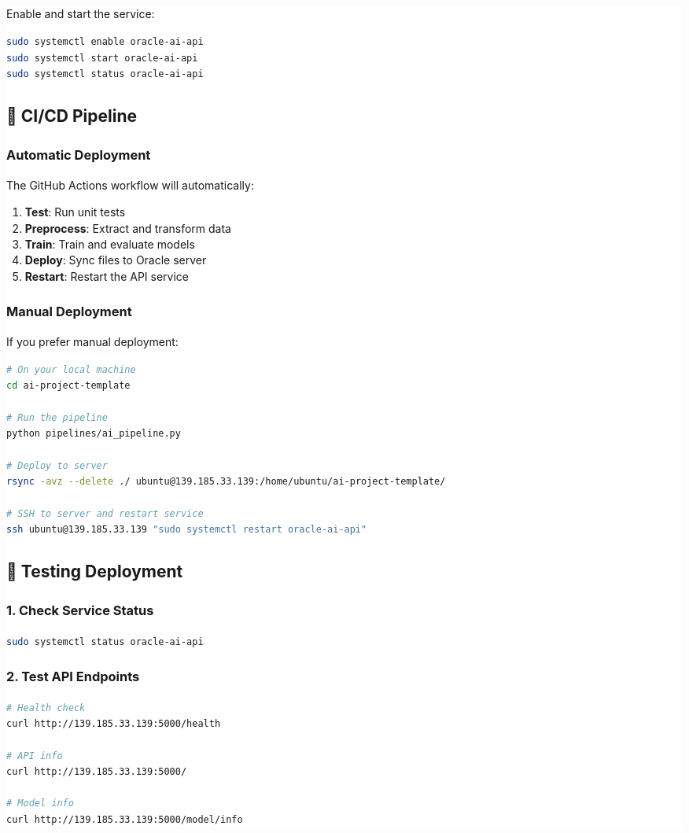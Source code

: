 Enable and start the service:
```bash
sudo systemctl enable oracle-ai-api
sudo systemctl start oracle-ai-api
sudo systemctl status oracle-ai-api
```

## 🔄 CI/CD Pipeline

### Automatic Deployment
The GitHub Actions workflow will automatically:

1. **Test**: Run unit tests
2. **Preprocess**: Extract and transform data
3. **Train**: Train and evaluate models
4. **Deploy**: Sync files to Oracle server
5. **Restart**: Restart the API service

### Manual Deployment
If you prefer manual deployment:

```bash
# On your local machine
cd ai-project-template

# Run the pipeline
python pipelines/ai_pipeline.py

# Deploy to server
rsync -avz --delete ./ ubuntu@139.185.33.139:/home/ubuntu/ai-project-template/

# SSH to server and restart service
ssh ubuntu@139.185.33.139 "sudo systemctl restart oracle-ai-api"
```

## 🧪 Testing Deployment

### 1. Check Service Status
```bash
sudo systemctl status oracle-ai-api
```

### 2. Test API Endpoints
```bash
# Health check
curl http://139.185.33.139:5000/health

# API info
curl http://139.185.33.139:5000/

# Model info
curl http://139.185.33.139:5000/model/info
```
